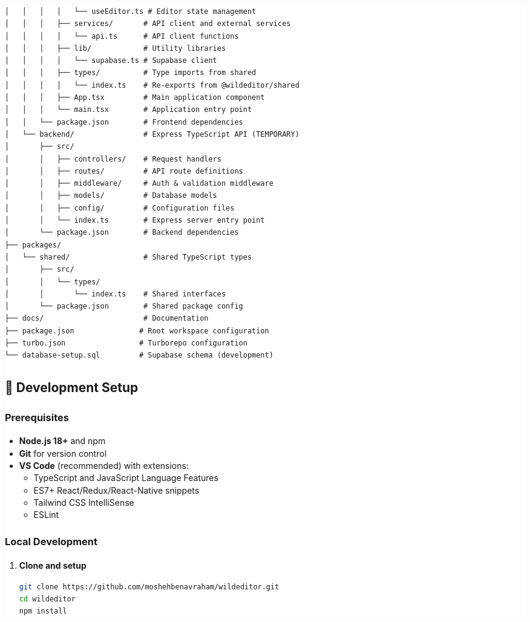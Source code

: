 ```
│   │   │   │   └── useEditor.ts # Editor state management
│   │   │   ├── services/       # API client and external services
│   │   │   │   └── api.ts      # API client functions
│   │   │   ├── lib/            # Utility libraries
│   │   │   │   └── supabase.ts # Supabase client
│   │   │   ├── types/          # Type imports from shared
│   │   │   │   └── index.ts    # Re-exports from @wildeditor/shared
│   │   │   ├── App.tsx         # Main application component
│   │   │   └── main.tsx        # Application entry point
│   │   └── package.json        # Frontend dependencies
│   └── backend/                # Express TypeScript API (TEMPORARY)
│       ├── src/
│       │   ├── controllers/    # Request handlers
│       │   ├── routes/         # API route definitions
│       │   ├── middleware/     # Auth & validation middleware
│       │   ├── models/         # Database models
│       │   ├── config/         # Configuration files
│       │   └── index.ts        # Express server entry point
│       └── package.json        # Backend dependencies
├── packages/
│   └── shared/                 # Shared TypeScript types
│       ├── src/
│       │   └── types/
│       │       └── index.ts    # Shared interfaces
│       └── package.json        # Shared package config
├── docs/                       # Documentation
├── package.json               # Root workspace configuration
├── turbo.json                 # Turborepo configuration
└── database-setup.sql         # Supabase schema (development)
```

## 🔧 Development Setup

### Prerequisites

- **Node.js 18+** and npm
- **Git** for version control
- **VS Code** (recommended) with extensions:
  - TypeScript and JavaScript Language Features
  - ES7+ React/Redux/React-Native snippets
  - Tailwind CSS IntelliSense
  - ESLint

### Local Development

1. **Clone and setup**
   ```bash
   git clone https://github.com/moshehbenavraham/wildeditor.git
   cd wildeditor
   npm install
   ```
